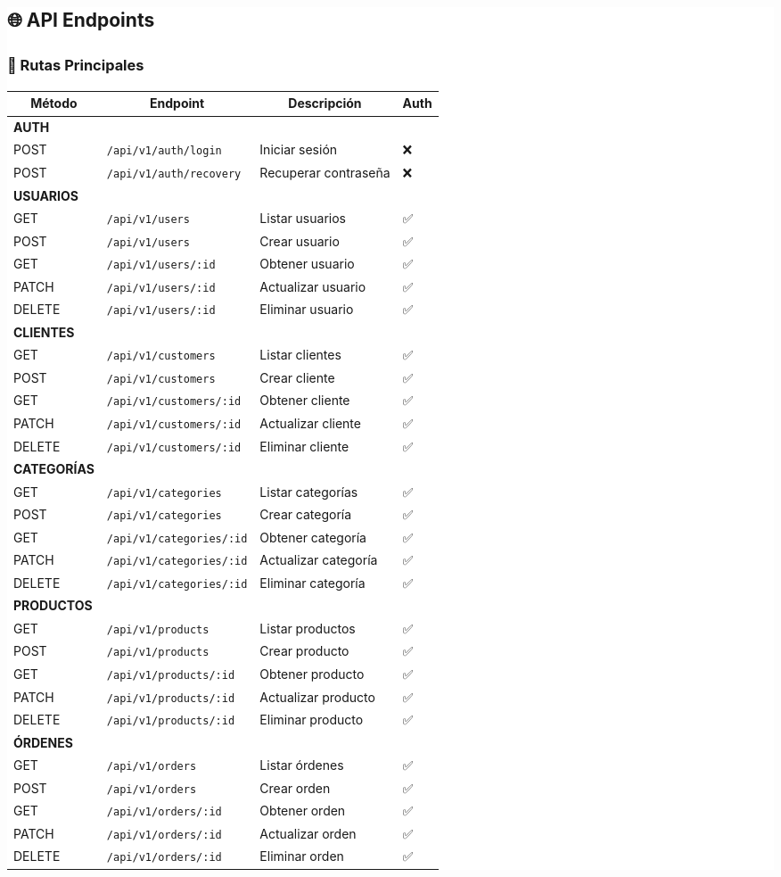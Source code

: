 
## 🌐 API Endpoints

### 🔧 Rutas Principales

| Método         | Endpoint                 | Descripción          | Auth |
| -------------- | ------------------------ | -------------------- | ---- |
| **AUTH**       |
| POST           | `/api/v1/auth/login`     | Iniciar sesión       | ❌   |
| POST           | `/api/v1/auth/recovery`  | Recuperar contraseña | ❌   |
| **USUARIOS**   |
| GET            | `/api/v1/users`          | Listar usuarios      | ✅   |
| POST           | `/api/v1/users`          | Crear usuario        | ✅   |
| GET            | `/api/v1/users/:id`      | Obtener usuario      | ✅   |
| PATCH          | `/api/v1/users/:id`      | Actualizar usuario   | ✅   |
| DELETE         | `/api/v1/users/:id`      | Eliminar usuario     | ✅   |
| **CLIENTES**   |
| GET            | `/api/v1/customers`      | Listar clientes      | ✅   |
| POST           | `/api/v1/customers`      | Crear cliente        | ✅   |
| GET            | `/api/v1/customers/:id`  | Obtener cliente      | ✅   |
| PATCH          | `/api/v1/customers/:id`  | Actualizar cliente   | ✅   |
| DELETE         | `/api/v1/customers/:id`  | Eliminar cliente     | ✅   |
| **CATEGORÍAS** |
| GET            | `/api/v1/categories`     | Listar categorías    | ✅   |
| POST           | `/api/v1/categories`     | Crear categoría      | ✅   |
| GET            | `/api/v1/categories/:id` | Obtener categoría    | ✅   |
| PATCH          | `/api/v1/categories/:id` | Actualizar categoría | ✅   |
| DELETE         | `/api/v1/categories/:id` | Eliminar categoría   | ✅   |
| **PRODUCTOS**  |
| GET            | `/api/v1/products`       | Listar productos     | ✅   |
| POST           | `/api/v1/products`       | Crear producto       | ✅   |
| GET            | `/api/v1/products/:id`   | Obtener producto     | ✅   |
| PATCH          | `/api/v1/products/:id`   | Actualizar producto  | ✅   |
| DELETE         | `/api/v1/products/:id`   | Eliminar producto    | ✅   |
| **ÓRDENES**    |
| GET            | `/api/v1/orders`         | Listar órdenes       | ✅   |
| POST           | `/api/v1/orders`         | Crear orden          | ✅   |
| GET            | `/api/v1/orders/:id`     | Obtener orden        | ✅   |
| PATCH          | `/api/v1/orders/:id`     | Actualizar orden     | ✅   |
| DELETE         | `/api/v1/orders/:id`     | Eliminar orden       | ✅   |